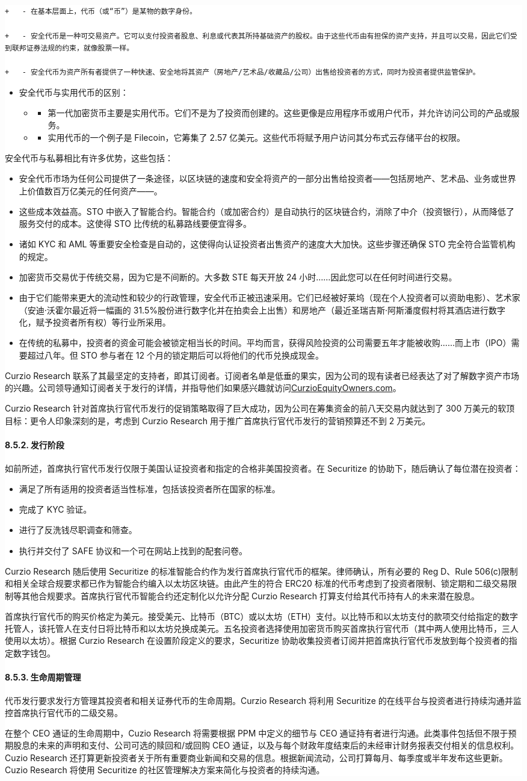     +   - 在基本层面上，代币（或“币”）是某物的数字身份。

    +   - 安全代币是一种可交易资产。它可以支付投资者股息、利息或代表其所持基础资产的股权。由于这些代币由有担保的资产支持，并且可以交易，因此它们受到联邦证券法规的约束，就像股票一样。

    +   - 安全代币为资产所有者提供了一种快速、安全地将其资产（房地产/艺术品/收藏品/公司）出售给投资者的方式，同时为投资者提供监管保护。

+   安全代币与实用代币的区别：

    +   - 第一代加密货币主要是实用代币。它们不是为了投资而创建的。这些更像是应用程序币或用户代币，并允许访问公司的产品或服务。

    +   - 实用代币的一个例子是 Filecoin，它筹集了 2.57 亿美元。这些代币将赋予用户访问其分布式云存储平台的权限。

安全代币与私募相比有许多优势，这些包括：

+   安全代币市场为任何公司提供了一条途径，以区块链的速度和安全将资产的一部分出售给投资者——包括房地产、艺术品、业务或世界上价值数百万亿美元的任何资产——。

+   这些成本效益高。STO 中嵌入了智能合约。智能合约（或加密合约）是自动执行的区块链合约，消除了中介（投资银行），从而降低了服务交付的成本。这使得 STO 比传统的私募路线要便宜得多。

+   诸如 KYC 和 AML 等重要安全检查是自动的，这使得向认证投资者出售资产的速度大大加快。这些步骤还确保 STO 完全符合监管机构的规定。

+   加密货币交易优于传统交易，因为它是不间断的。大多数 STE 每天开放 24 小时……因此您可以在任何时间进行交易。

+   由于它们能带来更大的流动性和较少的行政管理，安全代币正被迅速采用。它们已经被好莱坞（现在个人投资者可以资助电影）、艺术家（安迪·沃霍尔最近将一幅画的 31.5%股份进行数字化并在拍卖会上出售）和房地产（最近圣瑞吉斯·阿斯潘度假村将其酒店进行数字化，赋予投资者所有权）等行业所采用。

+   在传统的私募中，投资者的资金可能会被锁定相当长的时间。平均而言，获得风险投资的公司需要五年才能被收购……而上市（IPO）需要超过八年。但 STO 参与者在 12 个月的锁定期后可以将他们的代币兑换成现金。

Curzio Research 联系了其最坚定的支持者，即其订阅者。订阅者名单是低垂的果实，因为公司的现有读者已经表达了对了解数字资产市场的兴趣。公司领导通知订阅者关于发行的详情，并指导他们如果感兴趣就访问[CurzioEquityOwners.com](http://CurzioEquityOwners.com)。

Curzio Research 针对首席执行官代币发行的促销策略取得了巨大成功，因为公司在筹集资金的前八天交易内就达到了 300 万美元的软顶目标：更令人印象深刻的是，考虑到 Curzio Research 用于推广首席执行官代币发行的营销预算还不到 2 万美元。

#### 8.5.2. 发行阶段

如前所述，首席执行官代币发行仅限于美国认证投资者和指定的合格非美国投资者。在 Securitize 的协助下，随后确认了每位潜在投资者：

+   满足了所有适用的投资者适当性标准，包括该投资者所在国家的标准。

+   完成了 KYC 验证。

+   进行了反洗钱尽职调查和筛查。

+   执行并交付了 SAFE 协议和一个可在网站上找到的配套问卷。

Curzio Research 随后使用 Securitize 的标准智能合约作为发行首席执行官代币的框架。律师确认，所有必要的 Reg D、Rule 506(c)限制和相关全球合规要求都已作为智能合约编入以太坊区块链。由此产生的符合 ERC20 标准的代币考虑到了投资者限制、锁定期和二级交易限制等其他合规要求。首席执行官代币智能合约还定制化以允许分配 Curzio Research 打算支付给其代币持有人的未来潜在股息。

首席执行官代币的购买价格定为美元。接受美元、比特币（BTC）或以太坊（ETH）支付。以比特币和以太坊支付的款项交付给指定的数字托管人，该托管人在支付日将比特币和以太坊兑换成美元。五名投资者选择使用加密货币购买首席执行官代币（其中两人使用比特币，三人使用以太坊）。根据 Curzio Research 在设置阶段定义的要求，Securitize 协助收集投资者订阅并把首席执行官代币发放到每个投资者的指定数字钱包。

#### 8.5.3. 生命周期管理

代币发行要求发行方管理其投资者和相关证券代币的生命周期。Curzio Research 将利用 Securitize 的在线平台与投资者进行持续沟通并监控首席执行官代币的二级交易。

在整个 CEO 通证的生命周期中，Cuzio Research 将需要根据 PPM 中定义的细节与 CEO 通证持有者进行沟通。此类事件包括但不限于预期股息的未来的声明和支付、公司可选的赎回和/或回购 CEO 通证，以及与每个财政年度结束后的未经审计财务报表交付相关的信息权利。Cuzio Research 还打算更新投资者关于所有重要商业新闻和交易的信息。根据新闻流动，公司打算每月、每季度或半年发布这些更新。Cuzio Research 将使用 Securitize 的社区管理解决方案来简化与投资者的持续沟通。
